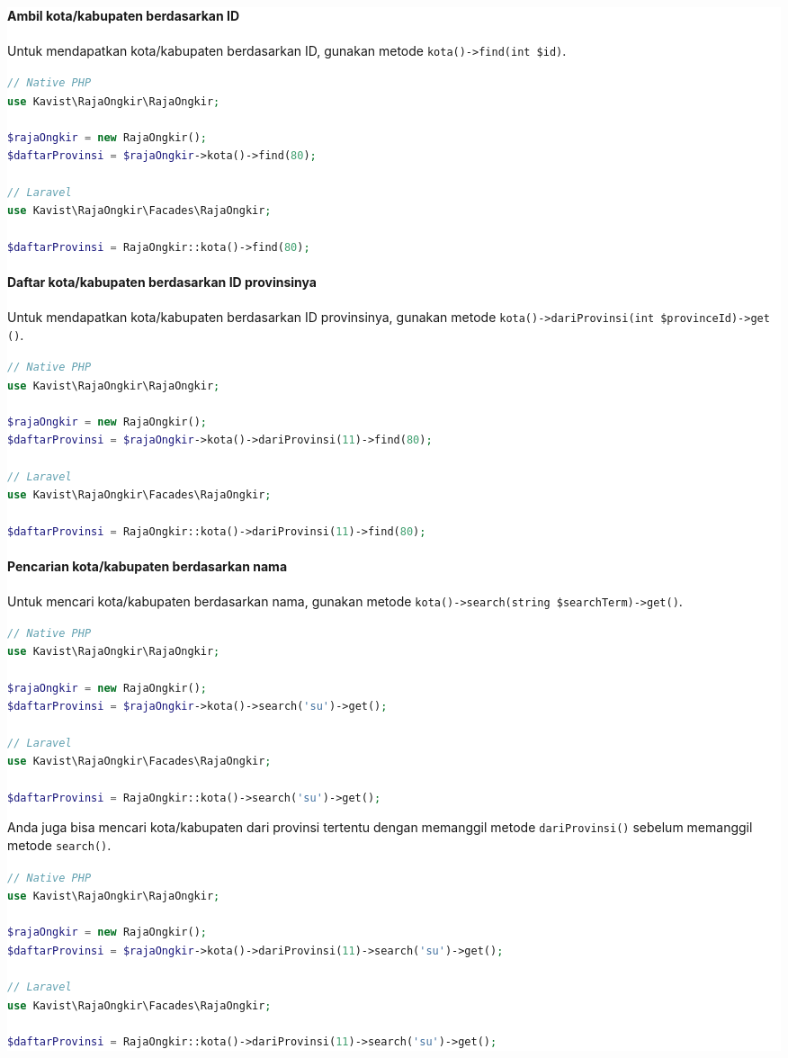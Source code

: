 ```php
```

#### Ambil kota/kabupaten berdasarkan ID
Untuk mendapatkan kota/kabupaten berdasarkan ID, gunakan metode `kota()->find(int $id)`.
```php
// Native PHP
use Kavist\RajaOngkir\RajaOngkir;

$rajaOngkir = new RajaOngkir();
$daftarProvinsi = $rajaOngkir->kota()->find(80);

// Laravel
use Kavist\RajaOngkir\Facades\RajaOngkir;

$daftarProvinsi = RajaOngkir::kota()->find(80);
```

#### Daftar kota/kabupaten berdasarkan ID provinsinya
Untuk mendapatkan kota/kabupaten berdasarkan ID provinsinya, gunakan metode `kota()->dariProvinsi(int $provinceId)->get()`.
```php
// Native PHP
use Kavist\RajaOngkir\RajaOngkir;

$rajaOngkir = new RajaOngkir();
$daftarProvinsi = $rajaOngkir->kota()->dariProvinsi(11)->find(80);

// Laravel
use Kavist\RajaOngkir\Facades\RajaOngkir;

$daftarProvinsi = RajaOngkir::kota()->dariProvinsi(11)->find(80);
```

#### Pencarian kota/kabupaten berdasarkan nama
Untuk mencari kota/kabupaten berdasarkan nama, gunakan metode `kota()->search(string $searchTerm)->get()`.
```php
// Native PHP
use Kavist\RajaOngkir\RajaOngkir;

$rajaOngkir = new RajaOngkir();
$daftarProvinsi = $rajaOngkir->kota()->search('su')->get();

// Laravel
use Kavist\RajaOngkir\Facades\RajaOngkir;

$daftarProvinsi = RajaOngkir::kota()->search('su')->get();
```

Anda juga bisa mencari kota/kabupaten dari provinsi tertentu dengan memanggil 
metode `dariProvinsi()` sebelum memanggil metode `search()`.
```php
// Native PHP
use Kavist\RajaOngkir\RajaOngkir;

$rajaOngkir = new RajaOngkir();
$daftarProvinsi = $rajaOngkir->kota()->dariProvinsi(11)->search('su')->get();

// Laravel
use Kavist\RajaOngkir\Facades\RajaOngkir;

$daftarProvinsi = RajaOngkir::kota()->dariProvinsi(11)->search('su')->get();
```
